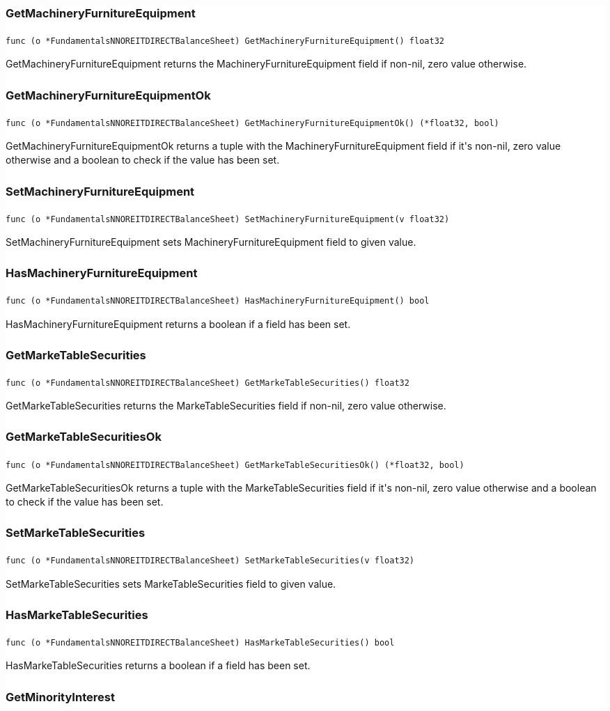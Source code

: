 ### GetMachineryFurnitureEquipment

`func (o *FundamentalsNNOREITDIRECTBalanceSheet) GetMachineryFurnitureEquipment() float32`

GetMachineryFurnitureEquipment returns the MachineryFurnitureEquipment field if non-nil, zero value otherwise.

### GetMachineryFurnitureEquipmentOk

`func (o *FundamentalsNNOREITDIRECTBalanceSheet) GetMachineryFurnitureEquipmentOk() (*float32, bool)`

GetMachineryFurnitureEquipmentOk returns a tuple with the MachineryFurnitureEquipment field if it's non-nil, zero value otherwise
and a boolean to check if the value has been set.

### SetMachineryFurnitureEquipment

`func (o *FundamentalsNNOREITDIRECTBalanceSheet) SetMachineryFurnitureEquipment(v float32)`

SetMachineryFurnitureEquipment sets MachineryFurnitureEquipment field to given value.

### HasMachineryFurnitureEquipment

`func (o *FundamentalsNNOREITDIRECTBalanceSheet) HasMachineryFurnitureEquipment() bool`

HasMachineryFurnitureEquipment returns a boolean if a field has been set.

### GetMarkeTableSecurities

`func (o *FundamentalsNNOREITDIRECTBalanceSheet) GetMarkeTableSecurities() float32`

GetMarkeTableSecurities returns the MarkeTableSecurities field if non-nil, zero value otherwise.

### GetMarkeTableSecuritiesOk

`func (o *FundamentalsNNOREITDIRECTBalanceSheet) GetMarkeTableSecuritiesOk() (*float32, bool)`

GetMarkeTableSecuritiesOk returns a tuple with the MarkeTableSecurities field if it's non-nil, zero value otherwise
and a boolean to check if the value has been set.

### SetMarkeTableSecurities

`func (o *FundamentalsNNOREITDIRECTBalanceSheet) SetMarkeTableSecurities(v float32)`

SetMarkeTableSecurities sets MarkeTableSecurities field to given value.

### HasMarkeTableSecurities

`func (o *FundamentalsNNOREITDIRECTBalanceSheet) HasMarkeTableSecurities() bool`

HasMarkeTableSecurities returns a boolean if a field has been set.

### GetMinorityInterest

